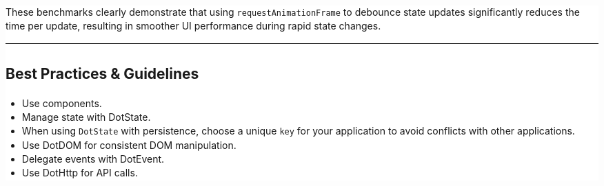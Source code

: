 These benchmarks clearly demonstrate that using `requestAnimationFrame` to debounce state updates significantly reduces the time per update, resulting in smoother UI performance during rapid state changes.

---

## Best Practices & Guidelines

- Use components.
- Manage state with DotState.
-   When using `DotState` with persistence, choose a unique `key` for your application to avoid conflicts with other applications.
- Use DotDOM for consistent DOM manipulation.
- Delegate events with DotEvent.
- Use DotHttp for API calls.
